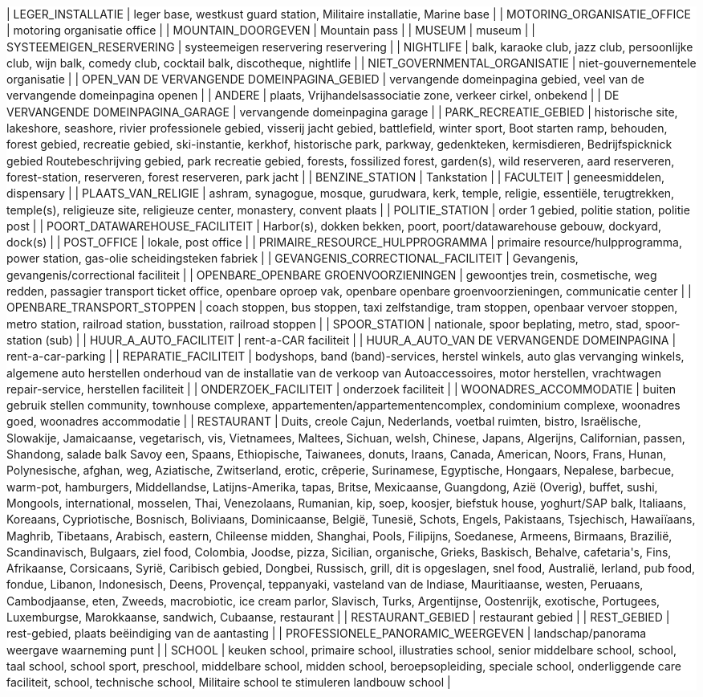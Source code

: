 | LEGER\_INSTALLATIE | leger base, westkust guard station, Militaire installatie, Marine base |
| MOTORING\_ORGANISATIE\_OFFICE | motoring organisatie office |
| MOUNTAIN\_DOORGEVEN | Mountain pass |
| MUSEUM | museum |
| SYSTEEMEIGEN\_RESERVERING | systeemeigen reservering reservering |
| NIGHTLIFE | balk, karaoke club, jazz club, persoonlijke club, wijn balk, comedy club, cocktail balk, discotheque, nightlife |
| NIET\_GOVERNMENTAL\_ORGANISATIE | niet-gouvernementele organisatie |
| OPEN\_VAN DE VERVANGENDE DOMEINPAGINA\_GEBIED | vervangende domeinpagina gebied, veel van de vervangende domeinpagina openen |
| ANDERE | plaats, Vrijhandelsassociatie zone, verkeer cirkel, onbekend |
| DE VERVANGENDE DOMEINPAGINA\_GARAGE | vervangende domeinpagina garage |
| PARK\_RECREATIE\_GEBIED | historische site, lakeshore, seashore, rivier professionele gebied, visserij jacht gebied, battlefield, winter sport, Boot starten ramp, behouden, forest gebied, recreatie gebied, ski-instantie, kerkhof, historische park, parkway, gedenkteken, kermisdieren, Bedrijfspicknick gebied Routebeschrijving gebied, park recreatie gebied, forests, fossilized forest, garden(s), wild reserveren, aard reserveren, forest-station, reserveren, forest reserveren, park jacht |
| BENZINE\_STATION | Tankstation |
| FACULTEIT | geneesmiddelen, dispensary |
| PLAATS\_VAN\_RELIGIE | ashram, synagogue, mosque, gurudwara, kerk, temple, religie, essentiële, terugtrekken, temple(s), religieuze site, religieuze center, monastery, convent plaats |
| POLITIE\_STATION | order 1 gebied, politie station, politie post |
| POORT\_DATAWAREHOUSE\_FACILITEIT | Harbor(s), dokken bekken, poort, poort/datawarehouse gebouw, dockyard, dock(s) |
| POST\_OFFICE | lokale, post office |
| PRIMAIRE\_RESOURCE\_HULPPROGRAMMA | primaire resource/hulpprogramma, power station, gas-olie scheidingsteken fabriek |
| GEVANGENIS\_CORRECTIONAL\_FACILITEIT | Gevangenis, gevangenis/correctional faciliteit |
| OPENBARE\_OPENBARE GROENVOORZIENINGEN | gewoontjes trein, cosmetische, weg redden, passagier transport ticket office, openbare oproep vak, openbare openbare groenvoorzieningen, communicatie center |
| OPENBARE\_TRANSPORT\_STOPPEN | coach stoppen, bus stoppen, taxi zelfstandige, tram stoppen, openbaar vervoer stoppen, metro station, railroad station, busstation, railroad stoppen |
| SPOOR\_STATION | nationale, spoor beplating, metro, stad, spoor-station (sub) |
| HUUR\_A\_AUTO\_FACILITEIT | rent-a-CAR faciliteit |
| HUUR\_A\_AUTO\_VAN DE VERVANGENDE DOMEINPAGINA | rent-a-car-parking |
| REPARATIE\_FACILITEIT | bodyshops, band (band)-services, herstel winkels, auto glas vervanging winkels, algemene auto herstellen onderhoud van de installatie van de verkoop van Autoaccessoires, motor herstellen, vrachtwagen repair-service, herstellen faciliteit |
| ONDERZOEK\_FACILITEIT | onderzoek faciliteit |
| WOONADRES\_ACCOMMODATIE | buiten gebruik stellen community, townhouse complexe, appartementen/appartementencomplex, condominium complexe, woonadres goed, woonadres accommodatie |
| RESTAURANT | Duits, creole Cajun, Nederlands, voetbal ruimten, bistro, Israëlische, Slowakije, Jamaicaanse, vegetarisch, vis, Vietnamees, Maltees, Sichuan, welsh, Chinese, Japans, Algerijns, Californian, passen, Shandong, salade balk Savoy een, Spaans, Ethiopische, Taiwanees, donuts, Iraans, Canada, American, Noors, Frans, Hunan, Polynesische, afghan, weg, Aziatische, Zwitserland, erotic, crêperie, Surinamese, Egyptische, Hongaars, Nepalese, barbecue, warm-pot, hamburgers, Middellandse, Latijns-Amerika, tapas, Britse, Mexicaanse, Guangdong, Azië (Overig), buffet, sushi, Mongools, international, mosselen, Thai, Venezolaans, Rumanian, kip, soep, koosjer, biefstuk house, yoghurt/SAP balk, Italiaans, Koreaans, Cypriotische, Bosnisch, Boliviaans, Dominicaanse, België, Tunesië, Schots, Engels, Pakistaans, Tsjechisch, Hawaiïaans, Maghrib, Tibetaans, Arabisch, eastern, Chileense midden, Shanghai, Pools, Filipijns, Soedanese, Armeens, Birmaans, Brazilië, Scandinavisch, Bulgaars, ziel food, Colombia, Joodse, pizza, Sicilian, organische, Grieks, Baskisch, Behalve, cafetaria's, Fins, Afrikaanse, Corsicaans, Syrië, Caribisch gebied, Dongbei, Russisch, grill, dit is opgeslagen, snel food, Australië, Ierland, pub food, fondue, Libanon, Indonesisch, Deens, Provençal, teppanyaki, vasteland van de Indiase, Mauritiaanse, westen, Peruaans, Cambodjaanse, eten, Zweeds, macrobiotic, ice cream parlor, Slavisch, Turks, Argentijnse, Oostenrijk, exotische, Portugees, Luxemburgse, Marokkaanse, sandwich, Cubaanse, restaurant |
| RESTAURANT\_GEBIED | restaurant gebied |
| REST\_GEBIED | rest-gebied, plaats beëindiging van de aantasting |
| PROFESSIONELE\_PANORAMIC\_WEERGEVEN | landschap/panorama weergave waarneming punt |
| SCHOOL | keuken school, primaire school, illustraties school, senior middelbare school, school, taal school, school sport, preschool, middelbare school, midden school, beroepsopleiding, speciale school, onderliggende care faciliteit, school, technische school, Militaire school te stimuleren landbouw school |